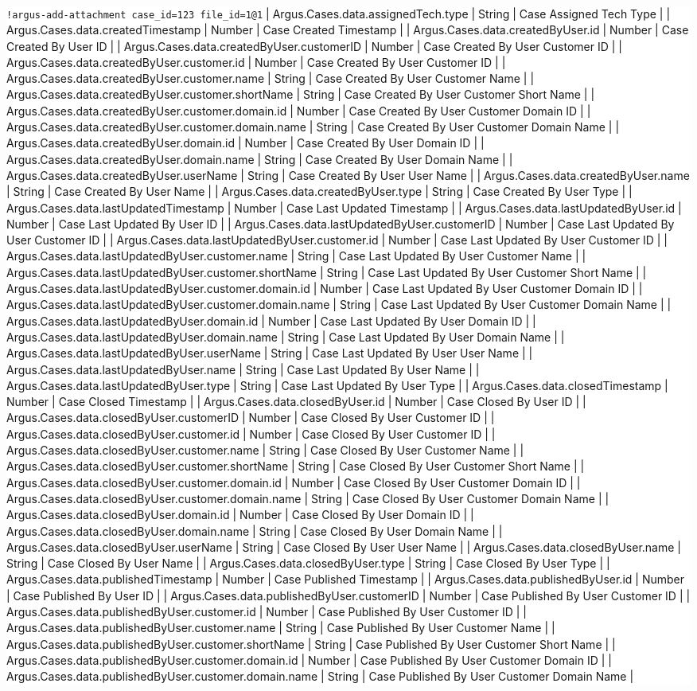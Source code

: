 ``` !argus-add-attachment case_id=123 file_id=1@1 ```
| Argus.Cases.data.assignedTech.type | String | Case Assigned Tech Type | 
| Argus.Cases.data.createdTimestamp | Number | Case Created Timestamp | 
| Argus.Cases.data.createdByUser.id | Number | Case Created By User ID | 
| Argus.Cases.data.createdByUser.customerID | Number | Case Created By User Customer ID | 
| Argus.Cases.data.createdByUser.customer.id | Number | Case Created By User Customer ID | 
| Argus.Cases.data.createdByUser.customer.name | String | Case Created By User Customer Name | 
| Argus.Cases.data.createdByUser.customer.shortName | String | Case Created By User Customer Short Name | 
| Argus.Cases.data.createdByUser.customer.domain.id | Number | Case Created By User Customer Domain ID | 
| Argus.Cases.data.createdByUser.customer.domain.name | String | Case Created By User Customer Domain Name | 
| Argus.Cases.data.createdByUser.domain.id | Number | Case Created By User Domain ID | 
| Argus.Cases.data.createdByUser.domain.name | String | Case Created By User Domain Name | 
| Argus.Cases.data.createdByUser.userName | String | Case Created By User User Name | 
| Argus.Cases.data.createdByUser.name | String | Case Created By User Name | 
| Argus.Cases.data.createdByUser.type | String | Case Created By User Type | 
| Argus.Cases.data.lastUpdatedTimestamp | Number | Case Last Updated Timestamp | 
| Argus.Cases.data.lastUpdatedByUser.id | Number | Case Last Updated By User ID | 
| Argus.Cases.data.lastUpdatedByUser.customerID | Number | Case Last Updated By User Customer ID | 
| Argus.Cases.data.lastUpdatedByUser.customer.id | Number | Case Last Updated By User Customer ID | 
| Argus.Cases.data.lastUpdatedByUser.customer.name | String | Case Last Updated By User Customer Name | 
| Argus.Cases.data.lastUpdatedByUser.customer.shortName | String | Case Last Updated By User Customer Short Name | 
| Argus.Cases.data.lastUpdatedByUser.customer.domain.id | Number | Case Last Updated By User Customer Domain ID | 
| Argus.Cases.data.lastUpdatedByUser.customer.domain.name | String | Case Last Updated By User Customer Domain Name | 
| Argus.Cases.data.lastUpdatedByUser.domain.id | Number | Case Last Updated By User Domain ID | 
| Argus.Cases.data.lastUpdatedByUser.domain.name | String | Case Last Updated By User Domain Name | 
| Argus.Cases.data.lastUpdatedByUser.userName | String | Case Last Updated By User User Name | 
| Argus.Cases.data.lastUpdatedByUser.name | String | Case Last Updated By User Name | 
| Argus.Cases.data.lastUpdatedByUser.type | String | Case Last Updated By User Type | 
| Argus.Cases.data.closedTimestamp | Number | Case Closed Timestamp | 
| Argus.Cases.data.closedByUser.id | Number | Case Closed By User ID | 
| Argus.Cases.data.closedByUser.customerID | Number | Case Closed By User Customer ID | 
| Argus.Cases.data.closedByUser.customer.id | Number | Case Closed By User Customer ID | 
| Argus.Cases.data.closedByUser.customer.name | String | Case Closed By User Customer Name | 
| Argus.Cases.data.closedByUser.customer.shortName | String | Case Closed By User Customer Short Name | 
| Argus.Cases.data.closedByUser.customer.domain.id | Number | Case Closed By User Customer Domain ID | 
| Argus.Cases.data.closedByUser.customer.domain.name | String | Case Closed By User Customer Domain Name | 
| Argus.Cases.data.closedByUser.domain.id | Number | Case Closed By User Domain ID | 
| Argus.Cases.data.closedByUser.domain.name | String | Case Closed By User Domain Name | 
| Argus.Cases.data.closedByUser.userName | String | Case Closed By User User Name | 
| Argus.Cases.data.closedByUser.name | String | Case Closed By User Name | 
| Argus.Cases.data.closedByUser.type | String | Case Closed By User Type | 
| Argus.Cases.data.publishedTimestamp | Number | Case Published Timestamp | 
| Argus.Cases.data.publishedByUser.id | Number | Case Published By User ID | 
| Argus.Cases.data.publishedByUser.customerID | Number | Case Published By User Customer ID | 
| Argus.Cases.data.publishedByUser.customer.id | Number | Case Published By User Customer ID | 
| Argus.Cases.data.publishedByUser.customer.name | String | Case Published By User Customer Name | 
| Argus.Cases.data.publishedByUser.customer.shortName | String | Case Published By User Customer Short Name | 
| Argus.Cases.data.publishedByUser.customer.domain.id | Number | Case Published By User Customer Domain ID | 
| Argus.Cases.data.publishedByUser.customer.domain.name | String | Case Published By User Customer Domain Name | 
```